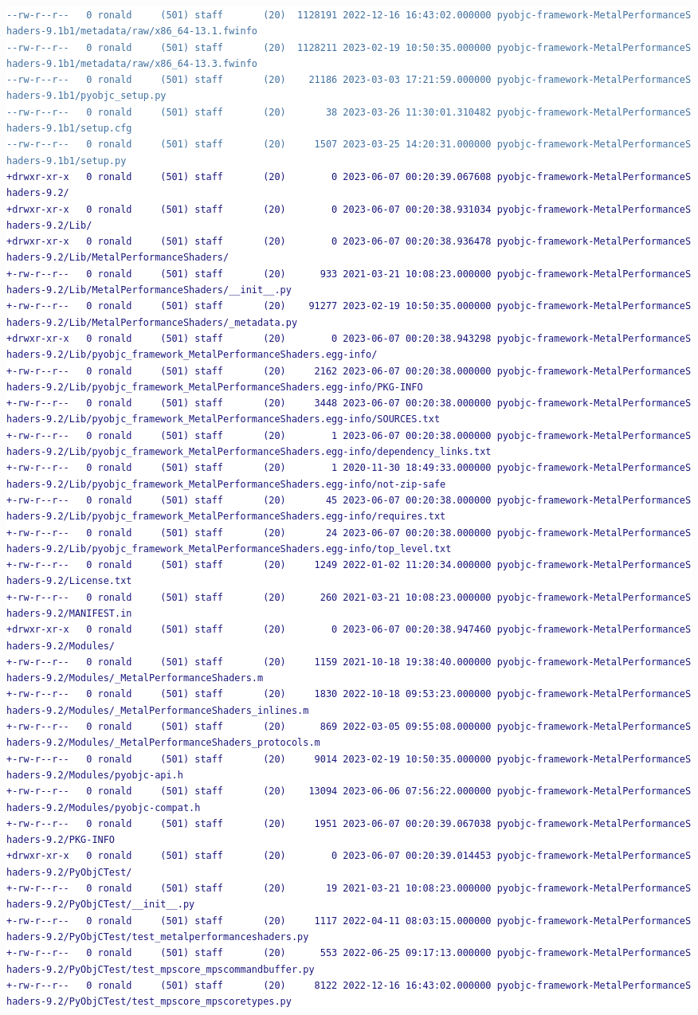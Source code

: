 ```diff
--rw-r--r--   0 ronald     (501) staff       (20)  1128191 2022-12-16 16:43:02.000000 pyobjc-framework-MetalPerformanceShaders-9.1b1/metadata/raw/x86_64-13.1.fwinfo
--rw-r--r--   0 ronald     (501) staff       (20)  1128211 2023-02-19 10:50:35.000000 pyobjc-framework-MetalPerformanceShaders-9.1b1/metadata/raw/x86_64-13.3.fwinfo
--rw-r--r--   0 ronald     (501) staff       (20)    21186 2023-03-03 17:21:59.000000 pyobjc-framework-MetalPerformanceShaders-9.1b1/pyobjc_setup.py
--rw-r--r--   0 ronald     (501) staff       (20)       38 2023-03-26 11:30:01.310482 pyobjc-framework-MetalPerformanceShaders-9.1b1/setup.cfg
--rw-r--r--   0 ronald     (501) staff       (20)     1507 2023-03-25 14:20:31.000000 pyobjc-framework-MetalPerformanceShaders-9.1b1/setup.py
+drwxr-xr-x   0 ronald     (501) staff       (20)        0 2023-06-07 00:20:39.067608 pyobjc-framework-MetalPerformanceShaders-9.2/
+drwxr-xr-x   0 ronald     (501) staff       (20)        0 2023-06-07 00:20:38.931034 pyobjc-framework-MetalPerformanceShaders-9.2/Lib/
+drwxr-xr-x   0 ronald     (501) staff       (20)        0 2023-06-07 00:20:38.936478 pyobjc-framework-MetalPerformanceShaders-9.2/Lib/MetalPerformanceShaders/
+-rw-r--r--   0 ronald     (501) staff       (20)      933 2021-03-21 10:08:23.000000 pyobjc-framework-MetalPerformanceShaders-9.2/Lib/MetalPerformanceShaders/__init__.py
+-rw-r--r--   0 ronald     (501) staff       (20)    91277 2023-02-19 10:50:35.000000 pyobjc-framework-MetalPerformanceShaders-9.2/Lib/MetalPerformanceShaders/_metadata.py
+drwxr-xr-x   0 ronald     (501) staff       (20)        0 2023-06-07 00:20:38.943298 pyobjc-framework-MetalPerformanceShaders-9.2/Lib/pyobjc_framework_MetalPerformanceShaders.egg-info/
+-rw-r--r--   0 ronald     (501) staff       (20)     2162 2023-06-07 00:20:38.000000 pyobjc-framework-MetalPerformanceShaders-9.2/Lib/pyobjc_framework_MetalPerformanceShaders.egg-info/PKG-INFO
+-rw-r--r--   0 ronald     (501) staff       (20)     3448 2023-06-07 00:20:38.000000 pyobjc-framework-MetalPerformanceShaders-9.2/Lib/pyobjc_framework_MetalPerformanceShaders.egg-info/SOURCES.txt
+-rw-r--r--   0 ronald     (501) staff       (20)        1 2023-06-07 00:20:38.000000 pyobjc-framework-MetalPerformanceShaders-9.2/Lib/pyobjc_framework_MetalPerformanceShaders.egg-info/dependency_links.txt
+-rw-r--r--   0 ronald     (501) staff       (20)        1 2020-11-30 18:49:33.000000 pyobjc-framework-MetalPerformanceShaders-9.2/Lib/pyobjc_framework_MetalPerformanceShaders.egg-info/not-zip-safe
+-rw-r--r--   0 ronald     (501) staff       (20)       45 2023-06-07 00:20:38.000000 pyobjc-framework-MetalPerformanceShaders-9.2/Lib/pyobjc_framework_MetalPerformanceShaders.egg-info/requires.txt
+-rw-r--r--   0 ronald     (501) staff       (20)       24 2023-06-07 00:20:38.000000 pyobjc-framework-MetalPerformanceShaders-9.2/Lib/pyobjc_framework_MetalPerformanceShaders.egg-info/top_level.txt
+-rw-r--r--   0 ronald     (501) staff       (20)     1249 2022-01-02 11:20:34.000000 pyobjc-framework-MetalPerformanceShaders-9.2/License.txt
+-rw-r--r--   0 ronald     (501) staff       (20)      260 2021-03-21 10:08:23.000000 pyobjc-framework-MetalPerformanceShaders-9.2/MANIFEST.in
+drwxr-xr-x   0 ronald     (501) staff       (20)        0 2023-06-07 00:20:38.947460 pyobjc-framework-MetalPerformanceShaders-9.2/Modules/
+-rw-r--r--   0 ronald     (501) staff       (20)     1159 2021-10-18 19:38:40.000000 pyobjc-framework-MetalPerformanceShaders-9.2/Modules/_MetalPerformanceShaders.m
+-rw-r--r--   0 ronald     (501) staff       (20)     1830 2022-10-18 09:53:23.000000 pyobjc-framework-MetalPerformanceShaders-9.2/Modules/_MetalPerformanceShaders_inlines.m
+-rw-r--r--   0 ronald     (501) staff       (20)      869 2022-03-05 09:55:08.000000 pyobjc-framework-MetalPerformanceShaders-9.2/Modules/_MetalPerformanceShaders_protocols.m
+-rw-r--r--   0 ronald     (501) staff       (20)     9014 2023-02-19 10:50:35.000000 pyobjc-framework-MetalPerformanceShaders-9.2/Modules/pyobjc-api.h
+-rw-r--r--   0 ronald     (501) staff       (20)    13094 2023-06-06 07:56:22.000000 pyobjc-framework-MetalPerformanceShaders-9.2/Modules/pyobjc-compat.h
+-rw-r--r--   0 ronald     (501) staff       (20)     1951 2023-06-07 00:20:39.067038 pyobjc-framework-MetalPerformanceShaders-9.2/PKG-INFO
+drwxr-xr-x   0 ronald     (501) staff       (20)        0 2023-06-07 00:20:39.014453 pyobjc-framework-MetalPerformanceShaders-9.2/PyObjCTest/
+-rw-r--r--   0 ronald     (501) staff       (20)       19 2021-03-21 10:08:23.000000 pyobjc-framework-MetalPerformanceShaders-9.2/PyObjCTest/__init__.py
+-rw-r--r--   0 ronald     (501) staff       (20)     1117 2022-04-11 08:03:15.000000 pyobjc-framework-MetalPerformanceShaders-9.2/PyObjCTest/test_metalperformanceshaders.py
+-rw-r--r--   0 ronald     (501) staff       (20)      553 2022-06-25 09:17:13.000000 pyobjc-framework-MetalPerformanceShaders-9.2/PyObjCTest/test_mpscore_mpscommandbuffer.py
+-rw-r--r--   0 ronald     (501) staff       (20)     8122 2022-12-16 16:43:02.000000 pyobjc-framework-MetalPerformanceShaders-9.2/PyObjCTest/test_mpscore_mpscoretypes.py
```